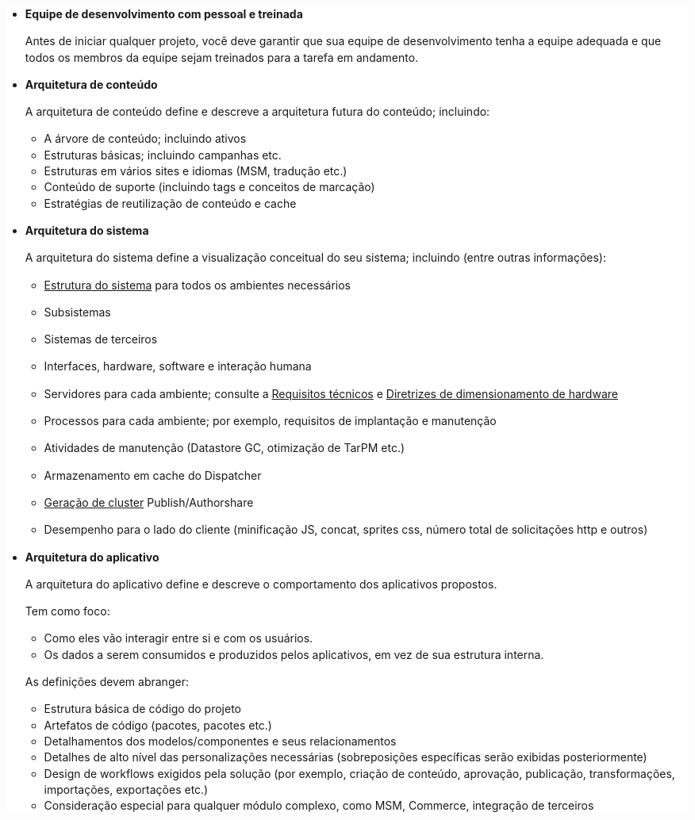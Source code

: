 * **Equipe de desenvolvimento com pessoal e treinada**

   Antes de iniciar qualquer projeto, você deve garantir que sua equipe de desenvolvimento tenha a equipe adequada e que todos os membros da equipe sejam treinados para a tarefa em andamento.

* **Arquitetura de conteúdo**

   A arquitetura de conteúdo define e descreve a arquitetura futura do conteúdo; incluindo:

   * A árvore de conteúdo; incluindo ativos
   * Estruturas básicas; incluindo campanhas etc.
   * Estruturas em vários sites e idiomas (MSM, tradução etc.)
   * Conteúdo de suporte (incluindo tags e conceitos de marcação)
   * Estratégias de reutilização de conteúdo e cache

* **Arquitetura do sistema**

   A arquitetura do sistema define a visualização conceitual do seu sistema; incluindo (entre outras informações):

   * [Estrutura do sistema](/help/sites-deploying/recommended-deploys.md#deployment-scenarios) para todos os ambientes necessários
   * Subsistemas
   * Sistemas de terceiros
   * Interfaces, hardware, software e interação humana
   * Servidores para cada ambiente; consulte a [Requisitos técnicos](/help/sites-deploying/technical-requirements.md) e [Diretrizes de dimensionamento de hardware](/help/managing/hardware-sizing-guidelines.md)

   * Processos para cada ambiente; por exemplo, requisitos de implantação e manutenção
   * Atividades de manutenção (Datastore GC, otimização de TarPM etc.)
   * [](https://helpx.adobe.com/experience-manager/dispatcher/user-guide.html)Armazenamento em cache do Dispatcher
   * [Geração de cluster](/help/sites-deploying/recommended-deploys.md#deployment-scenarios) Publish/Authorshare
   * Desempenho para o lado do cliente (minificação JS, concat, sprites css, número total de solicitações http e outros)

* **Arquitetura do aplicativo**

   A arquitetura do aplicativo define e descreve o comportamento dos aplicativos propostos.

   Tem como foco:

   * Como eles vão interagir entre si e com os usuários.
   * Os dados a serem consumidos e produzidos pelos aplicativos, em vez de sua estrutura interna.

   As definições devem abranger:

   * Estrutura básica de código do projeto
   * Artefatos de código (pacotes, pacotes etc.)
   * Detalhamentos dos modelos/componentes e seus relacionamentos
   * Detalhes de alto nível das personalizações necessárias (sobreposições específicas serão exibidas posteriormente)
   * Design de workflows exigidos pela solução (por exemplo, criação de conteúdo, aprovação, publicação, transformações, importações, exportações etc.)
   * Consideração especial para qualquer módulo complexo, como MSM, Commerce, integração de terceiros

